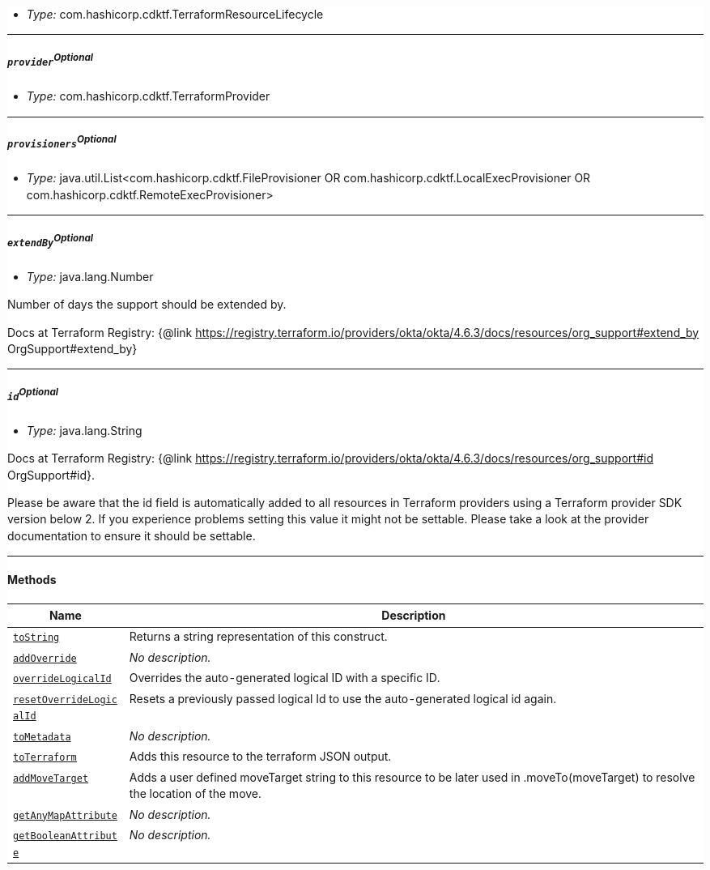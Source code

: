 - *Type:* com.hashicorp.cdktf.TerraformResourceLifecycle

---

##### `provider`<sup>Optional</sup> <a name="provider" id="@cdktf/provider-okta.orgSupport.OrgSupport.Initializer.parameter.provider"></a>

- *Type:* com.hashicorp.cdktf.TerraformProvider

---

##### `provisioners`<sup>Optional</sup> <a name="provisioners" id="@cdktf/provider-okta.orgSupport.OrgSupport.Initializer.parameter.provisioners"></a>

- *Type:* java.util.List<com.hashicorp.cdktf.FileProvisioner OR com.hashicorp.cdktf.LocalExecProvisioner OR com.hashicorp.cdktf.RemoteExecProvisioner>

---

##### `extendBy`<sup>Optional</sup> <a name="extendBy" id="@cdktf/provider-okta.orgSupport.OrgSupport.Initializer.parameter.extendBy"></a>

- *Type:* java.lang.Number

Number of days the support should be extended by.

Docs at Terraform Registry: {@link https://registry.terraform.io/providers/okta/okta/4.6.3/docs/resources/org_support#extend_by OrgSupport#extend_by}

---

##### `id`<sup>Optional</sup> <a name="id" id="@cdktf/provider-okta.orgSupport.OrgSupport.Initializer.parameter.id"></a>

- *Type:* java.lang.String

Docs at Terraform Registry: {@link https://registry.terraform.io/providers/okta/okta/4.6.3/docs/resources/org_support#id OrgSupport#id}.

Please be aware that the id field is automatically added to all resources in Terraform providers using a Terraform provider SDK version below 2.
If you experience problems setting this value it might not be settable. Please take a look at the provider documentation to ensure it should be settable.

---

#### Methods <a name="Methods" id="Methods"></a>

| **Name** | **Description** |
| --- | --- |
| <code><a href="#@cdktf/provider-okta.orgSupport.OrgSupport.toString">toString</a></code> | Returns a string representation of this construct. |
| <code><a href="#@cdktf/provider-okta.orgSupport.OrgSupport.addOverride">addOverride</a></code> | *No description.* |
| <code><a href="#@cdktf/provider-okta.orgSupport.OrgSupport.overrideLogicalId">overrideLogicalId</a></code> | Overrides the auto-generated logical ID with a specific ID. |
| <code><a href="#@cdktf/provider-okta.orgSupport.OrgSupport.resetOverrideLogicalId">resetOverrideLogicalId</a></code> | Resets a previously passed logical Id to use the auto-generated logical id again. |
| <code><a href="#@cdktf/provider-okta.orgSupport.OrgSupport.toMetadata">toMetadata</a></code> | *No description.* |
| <code><a href="#@cdktf/provider-okta.orgSupport.OrgSupport.toTerraform">toTerraform</a></code> | Adds this resource to the terraform JSON output. |
| <code><a href="#@cdktf/provider-okta.orgSupport.OrgSupport.addMoveTarget">addMoveTarget</a></code> | Adds a user defined moveTarget string to this resource to be later used in .moveTo(moveTarget) to resolve the location of the move. |
| <code><a href="#@cdktf/provider-okta.orgSupport.OrgSupport.getAnyMapAttribute">getAnyMapAttribute</a></code> | *No description.* |
| <code><a href="#@cdktf/provider-okta.orgSupport.OrgSupport.getBooleanAttribute">getBooleanAttribute</a></code> | *No description.* |